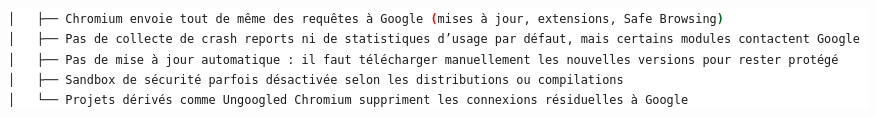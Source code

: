 ```sh
│   ├── Chromium envoie tout de même des requêtes à Google (mises à jour, extensions, Safe Browsing)
│   ├── Pas de collecte de crash reports ni de statistiques d’usage par défaut, mais certains modules contactent Google
│   ├── Pas de mise à jour automatique : il faut télécharger manuellement les nouvelles versions pour rester protégé
│   ├── Sandbox de sécurité parfois désactivée selon les distributions ou compilations
│   └── Projets dérivés comme Ungoogled Chromium suppriment les connexions résiduelles à Google
```